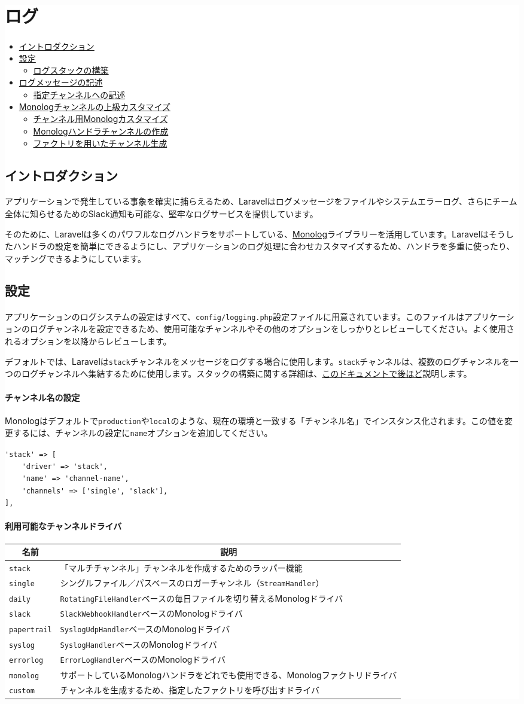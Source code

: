 # ログ

- [イントロダクション](#introduction)
- [設定](#configuration)
    - [ログスタックの構築](#building-log-stacks)
- [ログメッセージの記述](#writing-log-messages)
    - [指定チャンネルへの記述](#writing-to-specific-channels)
- [Monologチャンネルの上級カスタマイズ](#advanced-monolog-channel-customization)
    - [チャンネル用Monologカスタマイズ](#customizing-monolog-for-channels)
    - [Monologハンドラチャンネルの作成](#creating-monolog-handler-channels)
    - [ファクトリを用いたチャンネル生成](#creating-channels-via-factories)

<a name="introduction"></a>
## イントロダクション

アプリケーションで発生している事象を確実に捕らえるため、Laravelはログメッセージをファイルやシステムエラーログ、さらにチーム全体に知らせるためのSlack通知も可能な、堅牢なログサービスを提供しています。

そのために、Laravelは多くのパワフルなログハンドラをサポートしている、[Monolog](https://github.com/Seldaek/monolog)ライブラリーを活用しています。Laravelはそうしたハンドラの設定を簡単にできるようにし、アプリケーションのログ処理に合わせカスタマイズするため、ハンドラを多重に使ったり、マッチングできるようにしています。

<a name="configuration"></a>
## 設定

アプリケーションのログシステムの設定はすべて、`config/logging.php`設定ファイルに用意されています。このファイルはアプリケーションのログチャンネルを設定できるため、使用可能なチャンネルやその他のオプションをしっかりとレビューしてください。よく使用されるオプションを以降からレビューします。

デフォルトでは、Laravelは`stack`チャンネルをメッセージをログする場合に使用します。`stack`チャンネルは、複数のログチャンネルを一つのログチャンネルへ集結するために使用します。スタックの構築に関する詳細は、[このドキュメントで後ほど](#building-log-stacks)説明します。

#### チャンネル名の設定

Monologはデフォルトで`production`や`local`のような、現在の環境と一致する「チャンネル名」でインスタンス化されます。この値を変更するには、チャンネルの設定に`name`オプションを追加してください。

    'stack' => [
        'driver' => 'stack',
        'name' => 'channel-name',
        'channels' => ['single', 'slack'],
    ],

#### 利用可能なチャンネルドライバ

名前 | 説明
------------- | -------------
`stack` | 「マルチチャンネル」チャンネルを作成するためのラッパー機能
`single` | シングルファイル／パスベースのロガーチャンネル（`StreamHandler`）
`daily` | `RotatingFileHandler`ベースの毎日ファイルを切り替えるMonologドライバ
`slack` | `SlackWebhookHandler`ベースのMonologドライバ
`papertrail` | `SyslogUdpHandler`ベースのMonologドライバ
`syslog` | `SyslogHandler`ベースのMonologドライバ
`errorlog` | `ErrorLogHandler`ベースのMonologドライバ
`monolog` | サポートしているMonologハンドラをどれでも使用できる、Monologファクトリドライバ
`custom` | チャンネルを生成するため、指定したファクトリを呼び出すドライバ
